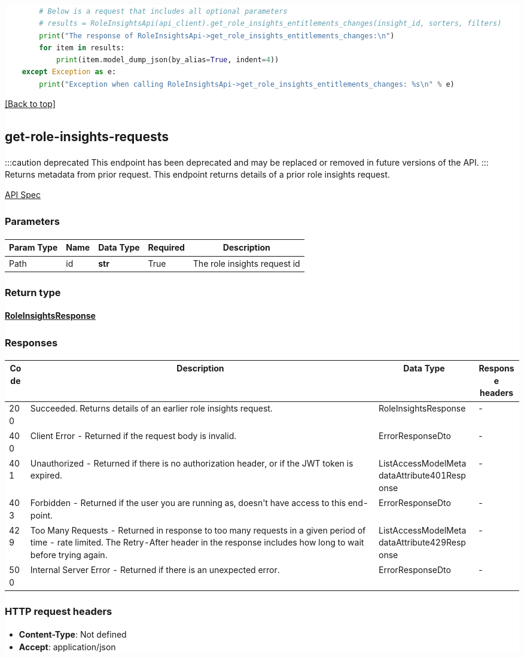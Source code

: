 ```python
        # Below is a request that includes all optional parameters
        # results = RoleInsightsApi(api_client).get_role_insights_entitlements_changes(insight_id, sorters, filters)
        print("The response of RoleInsightsApi->get_role_insights_entitlements_changes:\n")
        for item in results:
            print(item.model_dump_json(by_alias=True, indent=4))
    except Exception as e:
        print("Exception when calling RoleInsightsApi->get_role_insights_entitlements_changes: %s\n" % e)
```



[[Back to top]](#) 

## get-role-insights-requests
:::caution deprecated 
This endpoint has been deprecated and may be replaced or removed in future versions of the API.
:::
Returns metadata from prior request.
This endpoint returns details of a prior role insights request. 

[API Spec](https://developer.sailpoint.com/docs/api/beta/get-role-insights-requests)

### Parameters 

Param Type | Name | Data Type | Required  | Description
------------- | ------------- | ------------- | ------------- | ------------- 
Path   | id | **str** | True  | The role insights request id

### Return type
[**RoleInsightsResponse**](../models/role-insights-response)

### Responses
Code | Description  | Data Type | Response headers |
------------- | ------------- | ------------- |------------------|
200 | Succeeded. Returns details of an earlier role insights request. | RoleInsightsResponse |  -  |
400 | Client Error - Returned if the request body is invalid. | ErrorResponseDto |  -  |
401 | Unauthorized - Returned if there is no authorization header, or if the JWT token is expired. | ListAccessModelMetadataAttribute401Response |  -  |
403 | Forbidden - Returned if the user you are running as, doesn&#39;t have access to this end-point. | ErrorResponseDto |  -  |
429 | Too Many Requests - Returned in response to too many requests in a given period of time - rate limited. The Retry-After header in the response includes how long to wait before trying again. | ListAccessModelMetadataAttribute429Response |  -  |
500 | Internal Server Error - Returned if there is an unexpected error. | ErrorResponseDto |  -  |

### HTTP request headers
 - **Content-Type**: Not defined
 - **Accept**: application/json
